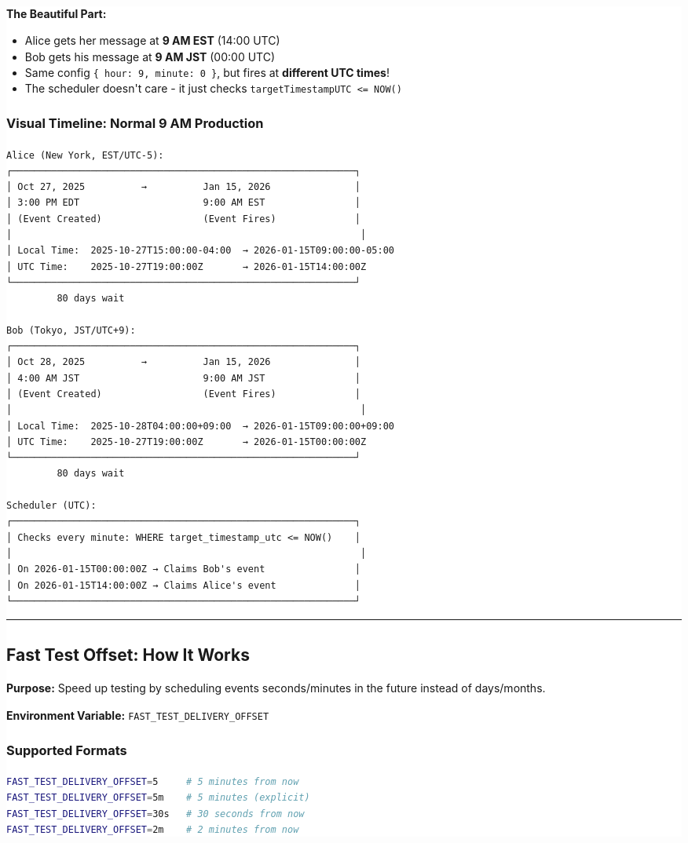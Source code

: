 **The Beautiful Part:**
- Alice gets her message at **9 AM EST** (14:00 UTC)
- Bob gets his message at **9 AM JST** (00:00 UTC)
- Same config `{ hour: 9, minute: 0 }`, but fires at **different UTC times**!
- The scheduler doesn't care - it just checks `targetTimestampUTC <= NOW()`

### Visual Timeline: Normal 9 AM Production

```
Alice (New York, EST/UTC-5):
┌─────────────────────────────────────────────────────────────┐
│ Oct 27, 2025          →          Jan 15, 2026               │
│ 3:00 PM EDT                      9:00 AM EST                │
│ (Event Created)                  (Event Fires)              │
│                                                              │
│ Local Time:  2025-10-27T15:00:00-04:00  → 2026-01-15T09:00:00-05:00
│ UTC Time:    2025-10-27T19:00:00Z       → 2026-01-15T14:00:00Z
└─────────────────────────────────────────────────────────────┘
         80 days wait

Bob (Tokyo, JST/UTC+9):
┌─────────────────────────────────────────────────────────────┐
│ Oct 28, 2025          →          Jan 15, 2026               │
│ 4:00 AM JST                      9:00 AM JST                │
│ (Event Created)                  (Event Fires)              │
│                                                              │
│ Local Time:  2025-10-28T04:00:00+09:00  → 2026-01-15T09:00:00+09:00
│ UTC Time:    2025-10-27T19:00:00Z       → 2026-01-15T00:00:00Z
└─────────────────────────────────────────────────────────────┘
         80 days wait

Scheduler (UTC):
┌─────────────────────────────────────────────────────────────┐
│ Checks every minute: WHERE target_timestamp_utc <= NOW()    │
│                                                              │
│ On 2026-01-15T00:00:00Z → Claims Bob's event                │
│ On 2026-01-15T14:00:00Z → Claims Alice's event              │
└─────────────────────────────────────────────────────────────┘
```

---

## Fast Test Offset: How It Works

**Purpose:** Speed up testing by scheduling events seconds/minutes in the future instead of days/months.

**Environment Variable:** `FAST_TEST_DELIVERY_OFFSET`

### Supported Formats

```bash
FAST_TEST_DELIVERY_OFFSET=5     # 5 minutes from now
FAST_TEST_DELIVERY_OFFSET=5m    # 5 minutes (explicit)
FAST_TEST_DELIVERY_OFFSET=30s   # 30 seconds from now
FAST_TEST_DELIVERY_OFFSET=2m    # 2 minutes from now
```
